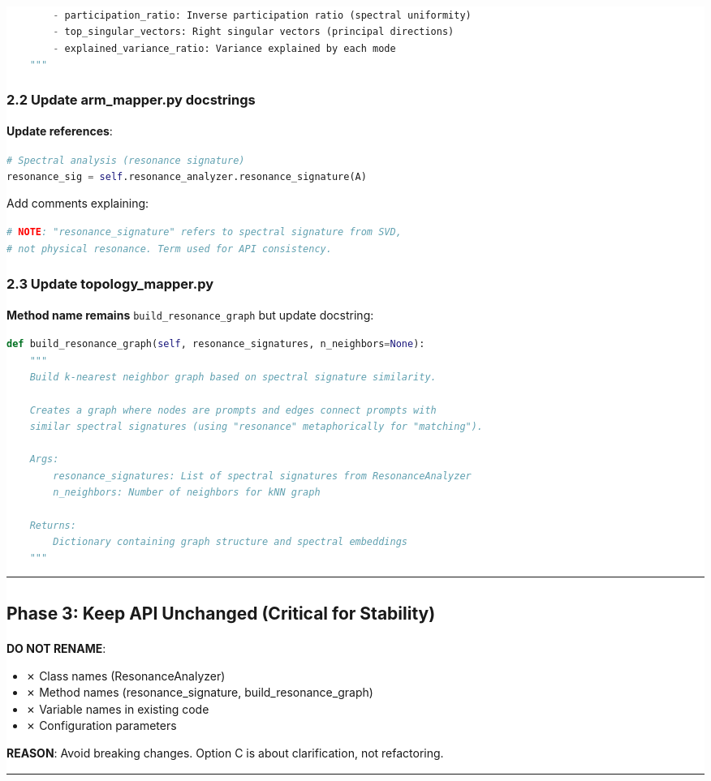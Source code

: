 ```python
        - participation_ratio: Inverse participation ratio (spectral uniformity)
        - top_singular_vectors: Right singular vectors (principal directions)
        - explained_variance_ratio: Variance explained by each mode
    """
```

### 2.2 Update arm_mapper.py docstrings

**Update references**:
```python
# Spectral analysis (resonance signature)
resonance_sig = self.resonance_analyzer.resonance_signature(A)
```

Add comments explaining:
```python
# NOTE: "resonance_signature" refers to spectral signature from SVD,
# not physical resonance. Term used for API consistency.
```

### 2.3 Update topology_mapper.py

**Method name remains** `build_resonance_graph` but update docstring:
```python
def build_resonance_graph(self, resonance_signatures, n_neighbors=None):
    """
    Build k-nearest neighbor graph based on spectral signature similarity.
    
    Creates a graph where nodes are prompts and edges connect prompts with
    similar spectral signatures (using "resonance" metaphorically for "matching").
    
    Args:
        resonance_signatures: List of spectral signatures from ResonanceAnalyzer
        n_neighbors: Number of neighbors for kNN graph
    
    Returns:
        Dictionary containing graph structure and spectral embeddings
    """
```

---

## Phase 3: Keep API Unchanged (Critical for Stability)

**DO NOT RENAME**:
- ✗ Class names (ResonanceAnalyzer)
- ✗ Method names (resonance_signature, build_resonance_graph)
- ✗ Variable names in existing code
- ✗ Configuration parameters

**REASON**: Avoid breaking changes. Option C is about clarification, not refactoring.

---

